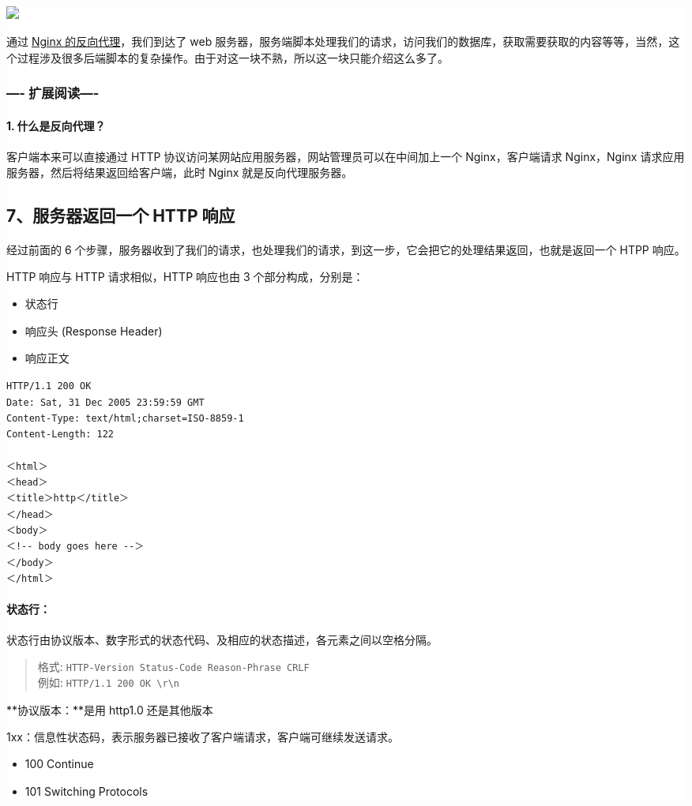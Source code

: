 ![](https://mmbiz.qpic.cn/mmbiz_png/JfTPiahTHJhrveNibsGNAYwFicicqoHsYTcLCA1v8XWgHDOEURuS4suw0njG3DIahcVKPpRb0wt9PqhNmP9miaPA82w/640?wx_fmt=png)

通过 [Nginx 的反向代理](http://mp.weixin.qq.com/s?__biz=MzU2MTI4MjI0MQ==&mid=2247485395&idx=1&sn=e0263e2a8e2b4f84068817cb817e75cc&chksm=fc7a6a7dcb0de36bb2d3dc4b359887fcf524647af770a340a65ed4394f236345c34009501e11&scene=21#wechat_redirect)，我们到达了 web 服务器，服务端脚本处理我们的请求，访问我们的数据库，获取需要获取的内容等等，当然，这个过程涉及很多后端脚本的复杂操作。由于对这一块不熟，所以这一块只能介绍这么多了。

### —- 扩展阅读—-

#### 1. 什么是反向代理？

客户端本来可以直接通过 HTTP 协议访问某网站应用服务器，网站管理员可以在中间加上一个 Nginx，客户端请求 Nginx，Nginx 请求应用服务器，然后将结果返回给客户端，此时 Nginx 就是反向代理服务器。

7、服务器返回一个 HTTP 响应　
------------------

经过前面的 6 个步骤，服务器收到了我们的请求，也处理我们的请求，到这一步，它会把它的处理结果返回，也就是返回一个 HTPP 响应。

HTTP 响应与 HTTP 请求相似，HTTP 响应也由 3 个部分构成，分别是：

*   状态行
    
*   响应头 (Response Header)
    
*   响应正文
    

```
HTTP/1.1 200 OK
Date: Sat, 31 Dec 2005 23:59:59 GMT
Content-Type: text/html;charset=ISO-8859-1
Content-Length: 122

＜html＞
＜head＞
＜title＞http＜/title＞
＜/head＞
＜body＞
＜!-- body goes here --＞
＜/body＞
＜/html＞
```

#### 状态行：

状态行由协议版本、数字形式的状态代码、及相应的状态描述，各元素之间以空格分隔。

> 格式: `HTTP-Version Status-Code Reason-Phrase CRLF`  
> 例如: `HTTP/1.1 200 OK \r\n`

**协议版本：**是用 http1.0 还是其他版本

1xx：信息性状态码，表示服务器已接收了客户端请求，客户端可继续发送请求。

*   100 Continue
    
*   101 Switching Protocols
    
